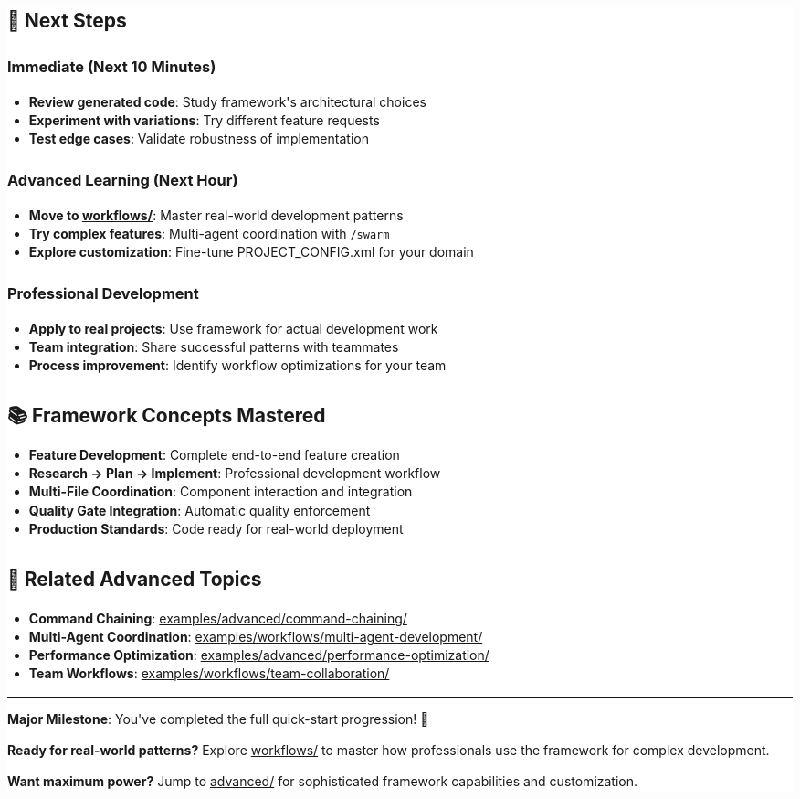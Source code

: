 ## 🎯 Next Steps

### Immediate (Next 10 Minutes)
- **Review generated code**: Study framework's architectural choices
- **Experiment with variations**: Try different feature requests
- **Test edge cases**: Validate robustness of implementation

### Advanced Learning (Next Hour)
- **Move to [workflows/](../../workflows/)**: Master real-world development patterns
- **Try complex features**: Multi-agent coordination with `/swarm`
- **Explore customization**: Fine-tune PROJECT_CONFIG.xml for your domain

### Professional Development
- **Apply to real projects**: Use framework for actual development work
- **Team integration**: Share successful patterns with teammates
- **Process improvement**: Identify workflow optimizations for your team

## 📚 Framework Concepts Mastered

- **Feature Development**: Complete end-to-end feature creation
- **Research → Plan → Implement**: Professional development workflow
- **Multi-File Coordination**: Component interaction and integration
- **Quality Gate Integration**: Automatic quality enforcement
- **Production Standards**: Code ready for real-world deployment

## 🔗 Related Advanced Topics

- **Command Chaining**: [examples/advanced/command-chaining/](../../advanced/command-chaining/)
- **Multi-Agent Coordination**: [examples/workflows/multi-agent-development/](../../workflows/multi-agent-development/)
- **Performance Optimization**: [examples/advanced/performance-optimization/](../../advanced/performance-optimization/)
- **Team Workflows**: [examples/workflows/team-collaboration/](../../workflows/team-collaboration/)

---

**Major Milestone**: You've completed the full quick-start progression! 🎉

**Ready for real-world patterns?** Explore [workflows/](../../workflows/) to master how professionals use the framework for complex development.

**Want maximum power?** Jump to [advanced/](../../advanced/) for sophisticated framework capabilities and customization.